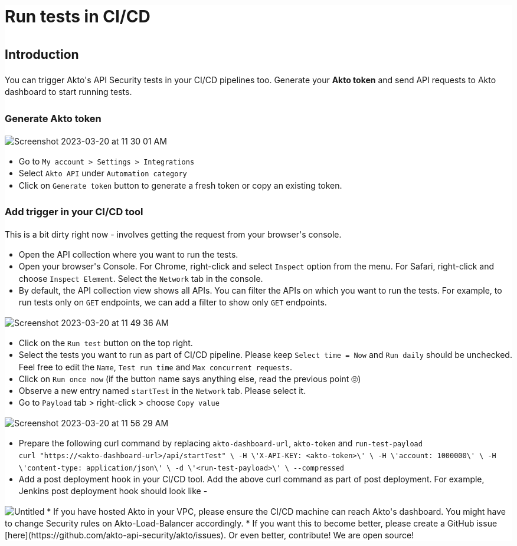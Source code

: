 # Run tests in CI/CD

## Introduction

You can trigger Akto's API Security tests in your CI/CD pipelines too. Generate your **Akto token** and send API requests to Akto dashboard to start running tests. 

### Generate Akto token

<img width="1440" alt="Screenshot 2023-03-20 at 11 30 01 AM" src="https://user-images.githubusercontent.com/91221068/226259539-45f9e910-671e-4a60-9aac-2160231804a6.png">

* Go to `My account > Settings > Integrations`
* Select `Akto API` under `Automation category`
* Click on `Generate token` button to generate a fresh token or copy an existing token.

### Add trigger in your CI/CD tool

This is a bit dirty right now - involves getting the request from your browser's console.

* Open the API collection where you want to run the tests.
* Open your browser's Console. For Chrome, right-click and select `Inspect` option from the menu. For Safari, right-click and choose `Inspect Element`. Select the `Network` tab in the console.
* By default, the API collection view shows all APIs. You can filter the APIs on which you want to run the tests. For example, to run tests only on `GET` endpoints, we can add a filter to show only `GET` endpoints.
<img width="1439" alt="Screenshot 2023-03-20 at 11 49 36 AM" src="https://user-images.githubusercontent.com/91221068/226262115-ea443e8f-1b65-4a09-83e0-51c189448a4d.png">

* Click on the `Run test` button on the top right.
* Select the tests you want to run as part of CI/CD pipeline. Please keep `Select time = Now` and `Run daily` should be unchecked. Feel free to edit the `Name`, `Test run time` and `Max concurrent requests`.
* Click on `Run once now` (if the button name says anything else, read the previous point 🙄)
* Observe a new entry named `startTest` in the `Network` tab. Please select it.
* Go to `Payload` tab > right-click > choose `Copy value`
<img width="1440" alt="Screenshot 2023-03-20 at 11 56 29 AM" src="https://user-images.githubusercontent.com/91221068/226263357-be430b06-8a44-47b7-9512-14be1d30f526.png">

* Prepare the following curl command by replacing `akto-dashboard-url`, `akto-token` and `run-test-payload`\
`curl "https://<akto-dashboard-url>/api/startTest" \
              -H \'X-API-KEY: <akto-token>\' \
              -H \'account: 1000000\' \
              -H \'content-type: application/json\' \
              -d \'<run-test-payload>\' \
              --compressed`
* Add a post deployment hook in your CI/CD tool. Add the above curl command as part of post deployment. For example, Jenkins post deployment hook should look like - 
<img width="1069" alt="Untitled" src="https://user-images.githubusercontent.com/91221068/226264229-71f8cdd8-63ba-4fd2-a363-01804e923831.png">
* If you have hosted Akto in your VPC, please ensure the CI/CD machine can reach Akto's dashboard. You might have to change Security rules on Akto-Load-Balancer accordingly. 
* If you want this to become better, please create a GitHub issue [here](https://github.com/akto-api-security/akto/issues). Or even better, contribute! We are open source! 


